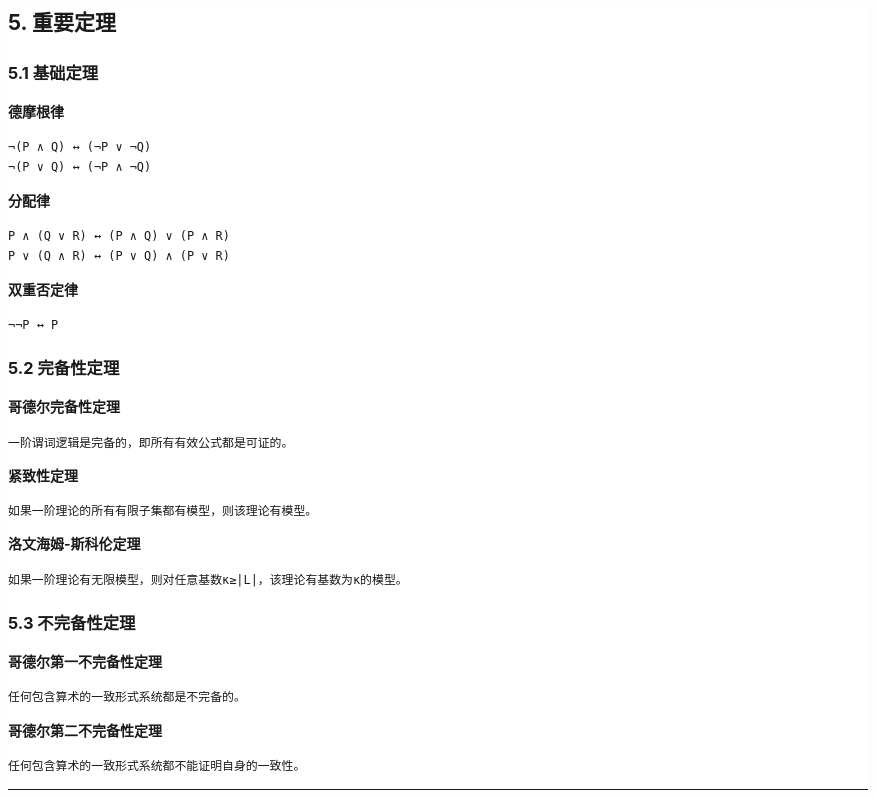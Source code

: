 
## 5. 重要定理

### 5.1 基础定理

**德摩根律**

```
¬(P ∧ Q) ↔ (¬P ∨ ¬Q)
¬(P ∨ Q) ↔ (¬P ∧ ¬Q)
```

**分配律**

```
P ∧ (Q ∨ R) ↔ (P ∧ Q) ∨ (P ∧ R)
P ∨ (Q ∧ R) ↔ (P ∨ Q) ∧ (P ∨ R)
```

**双重否定律**

```
¬¬P ↔ P
```

### 5.2 完备性定理

**哥德尔完备性定理**

```
一阶谓词逻辑是完备的，即所有有效公式都是可证的。
```

**紧致性定理**

```
如果一阶理论的所有有限子集都有模型，则该理论有模型。
```

**洛文海姆-斯科伦定理**

```
如果一阶理论有无限模型，则对任意基数κ≥|L|，该理论有基数为κ的模型。
```

### 5.3 不完备性定理

**哥德尔第一不完备性定理**

```
任何包含算术的一致形式系统都是不完备的。
```

**哥德尔第二不完备性定理**

```
任何包含算术的一致形式系统都不能证明自身的一致性。
```

---
